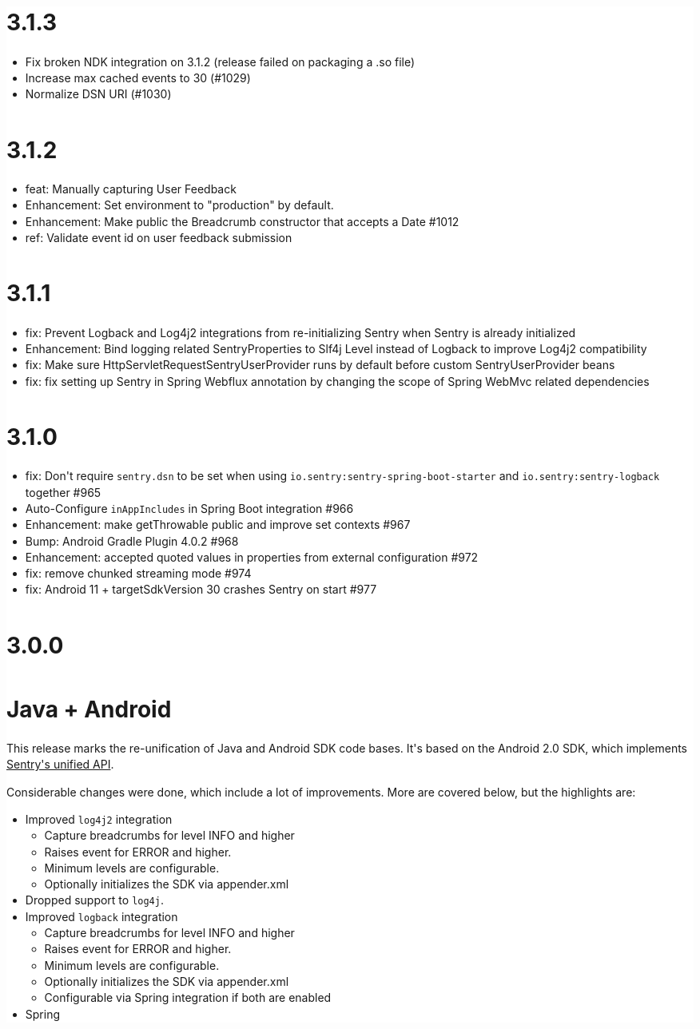# 3.1.3

* Fix broken NDK integration on 3.1.2 (release failed on packaging a .so file)
* Increase max cached events to 30 (#1029)
* Normalize DSN URI (#1030)

# 3.1.2

* feat: Manually capturing User Feedback
* Enhancement: Set environment to "production" by default.
* Enhancement: Make public the Breadcrumb constructor that accepts a Date #1012
* ref: Validate event id on user feedback submission
 
# 3.1.1

* fix: Prevent Logback and Log4j2 integrations from re-initializing Sentry when Sentry is already initialized
* Enhancement: Bind logging related SentryProperties to Slf4j Level instead of Logback to improve Log4j2 compatibility
* fix: Make sure HttpServletRequestSentryUserProvider runs by default before custom SentryUserProvider beans
* fix: fix setting up Sentry in Spring Webflux annotation by changing the scope of Spring WebMvc related dependencies

# 3.1.0

* fix: Don't require `sentry.dsn` to be set when using `io.sentry:sentry-spring-boot-starter` and `io.sentry:sentry-logback` together #965
* Auto-Configure `inAppIncludes` in Spring Boot integration #966
* Enhancement: make getThrowable public and improve set contexts #967
* Bump: Android Gradle Plugin 4.0.2 #968
* Enhancement: accepted quoted values in properties from external configuration #972
* fix: remove chunked streaming mode #974
* fix: Android 11 + targetSdkVersion 30 crashes Sentry on start #977

# 3.0.0

# Java + Android

This release marks the re-unification of Java and Android SDK code bases.
It's based on the Android 2.0 SDK, which implements [Sentry's unified API](https://develop.sentry.dev/sdk/unified-api/).

Considerable changes were done, which include a lot of improvements. More are covered below, but the highlights are:

* Improved `log4j2` integration
  * Capture breadcrumbs for level INFO and higher
  * Raises event for ERROR and higher.
  * Minimum levels are configurable.
  * Optionally initializes the SDK via appender.xml
* Dropped support to `log4j`.
* Improved `logback` integration
  * Capture breadcrumbs for level INFO and higher
  * Raises event for ERROR and higher. 
  * Minimum levels are configurable.
  * Optionally initializes the SDK via appender.xml
  * Configurable via Spring integration if both are enabled
* Spring